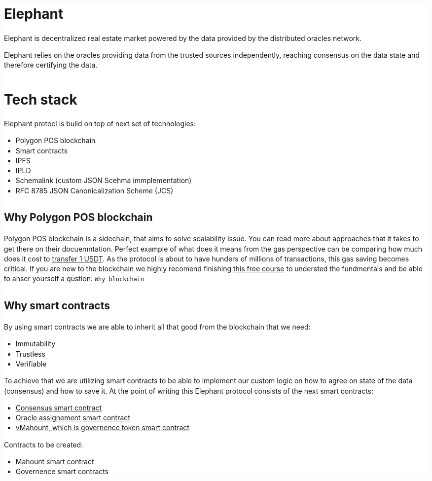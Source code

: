 # Elephant

Elephant is decentralized real estate market powered by the data provided by the distributed oracles network.

Elephant relies on the oracles providing data from the trusted sources independently, reaching consensus on the data state and therefore certifying the data.

# Tech stack

Elephant protocl is build on top of next set of technologies:

- Polygon POS blockchain
- Smart contracts
- IPFS
- IPLD
- Schemalink (custom JSON Scehma immplementation)
- RFC 8785 JSON Canonicalization Scheme (JCS)

## Why Polygon POS blockchain

[Polygon POS](https://polygon.technology/polygon-pos) blockchain is a sidechain, that aims to solve scalability issue. You can read more about approaches that it takes to get there on their docuemntation. Perfect example of what does it means from the gas perspective can be comparing how much does it cost to [transfer 1 USDT](https://gasfeesnow.com/). As the protocol is about to have hunders of millions of transactions, this gas saving becomes critical.
If you are new to the blockchain we highly recomend finishing [this free course](https://updraft.cyfrin.io/courses/blockchain-basics) to understed the fundmentals and be able to anser yourself a qustion: `Why blockchain`

## Why smart contracts

By using smart contracts we are able to inherit all that good from the blockchain that we need:

- Immutability
- Trustless
- Verifiable

To achieve that we are utilizing smart contracts to be able to implement our custom logic on how to agree on state of the data (consensus) and how to save it.
At the point of writing this Elephant protocol consists of the next smart contracts:

- [Consensus smart contract](https://polygonscan.com/address/0x525e59e4de2b51f52b9e30745a513e407652ab7c)
- [Oracle assignement smart contract](https://polygonscan.com/address/0xb93AcE67A9017D526245E165ADf361dF9588d3fB)
- [vMahount, which is governence token smart contract](https://polygonscan.com/token/0x3b3ad74ff6840fa5ff5e65b551fc5e8ed13c3f18)

Contracts to be created:

- Mahount smart contract
- Governence smart contracts
